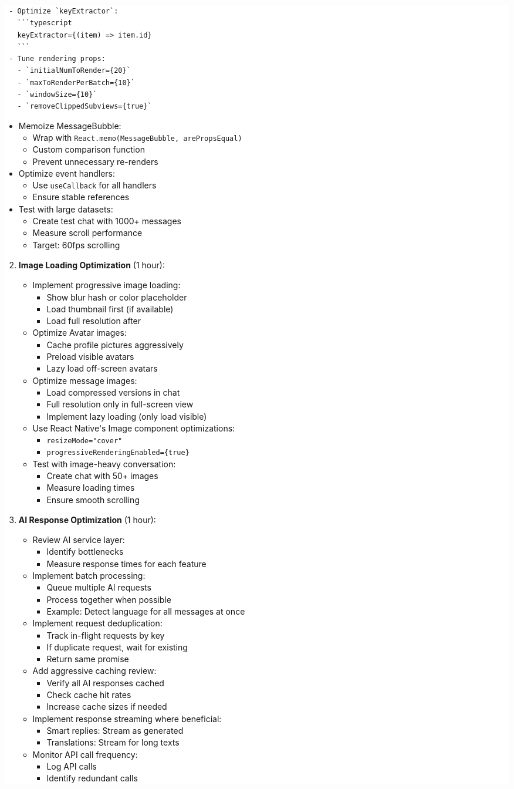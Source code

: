      - Optimize `keyExtractor`:
       ```typescript
       keyExtractor={(item) => item.id}
       ```
     - Tune rendering props:
       - `initialNumToRender={20}`
       - `maxToRenderPerBatch={10}`
       - `windowSize={10}`
       - `removeClippedSubviews={true}`
   - Memoize MessageBubble:
     - Wrap with `React.memo(MessageBubble, arePropsEqual)`
     - Custom comparison function
     - Prevent unnecessary re-renders
   - Optimize event handlers:
     - Use `useCallback` for all handlers
     - Ensure stable references
   - Test with large datasets:
     - Create test chat with 1000+ messages
     - Measure scroll performance
     - Target: 60fps scrolling

2. **Image Loading Optimization** (1 hour):
   - Implement progressive image loading:
     - Show blur hash or color placeholder
     - Load thumbnail first (if available)
     - Load full resolution after
   - Optimize Avatar images:
     - Cache profile pictures aggressively
     - Preload visible avatars
     - Lazy load off-screen avatars
   - Optimize message images:
     - Load compressed versions in chat
     - Full resolution only in full-screen view
     - Implement lazy loading (only load visible)
   - Use React Native's Image component optimizations:
     - `resizeMode="cover"`
     - `progressiveRenderingEnabled={true}`
   - Test with image-heavy conversation:
     - Create chat with 50+ images
     - Measure loading times
     - Ensure smooth scrolling

3. **AI Response Optimization** (1 hour):
   - Review AI service layer:
     - Identify bottlenecks
     - Measure response times for each feature
   - Implement batch processing:
     - Queue multiple AI requests
     - Process together when possible
     - Example: Detect language for all messages at once
   - Implement request deduplication:
     - Track in-flight requests by key
     - If duplicate request, wait for existing
     - Return same promise
   - Add aggressive caching review:
     - Verify all AI responses cached
     - Check cache hit rates
     - Increase cache sizes if needed
   - Implement response streaming where beneficial:
     - Smart replies: Stream as generated
     - Translations: Stream for long texts
   - Monitor API call frequency:
     - Log API calls
     - Identify redundant calls